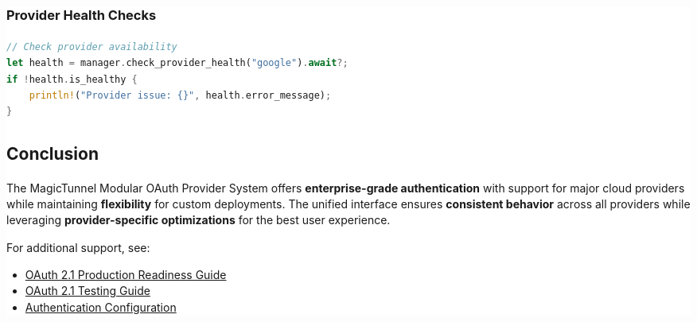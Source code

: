 ### **Provider Health Checks**

```rust
// Check provider availability
let health = manager.check_provider_health("google").await?;
if !health.is_healthy {
    println!("Provider issue: {}", health.error_message);
}
```

## Conclusion

The MagicTunnel Modular OAuth Provider System offers **enterprise-grade authentication** with support for major cloud providers while maintaining **flexibility** for custom deployments. The unified interface ensures **consistent behavior** across all providers while leveraging **provider-specific optimizations** for the best user experience.

For additional support, see:
- [OAuth 2.1 Production Readiness Guide](./OAUTH_2_1_PRODUCTION_READINESS.md)
- [OAuth 2.1 Testing Guide](./OAUTH_2_1_TESTING_GUIDE.md)
- [Authentication Configuration](./AUTHENTICATION.md)